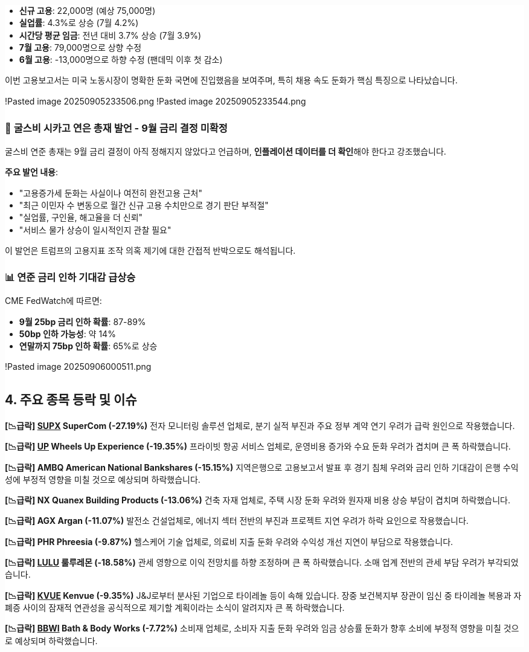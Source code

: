 - **신규 고용**: 22,000명 (예상 75,000명)
- **실업률**: 4.3%로 상승 (7월 4.2%)
- **시간당 평균 임금**: 전년 대비 3.7% 상승 (7월 3.9%)
- **7월 고용**: 79,000명으로 상향 수정
- **6월 고용**: -13,000명으로 하향 수정 (팬데믹 이후 첫 감소)

이번 고용보고서는 미국 노동시장이 명확한 둔화 국면에 진입했음을 보여주며, 특히 채용 속도 둔화가 핵심 특징으로 나타났습니다. 

!Pasted image 20250905233506.png
!Pasted image 20250905233544.png

### 💬 **굴스비 시카고 연은 총재 발언 - 9월 금리 결정 미확정**

굴스비 연준 총재는 9월 금리 결정이 아직 정해지지 않았다고 언급하며, **인플레이션 데이터를 더 확인**해야 한다고 강조했습니다.

**주요 발언 내용**:

- "고용증가세 둔화는 사실이나 여전히 완전고용 근처"
- "최근 이민자 수 변동으로 월간 신규 고용 수치만으로 경기 판단 부적절"
- "실업률, 구인율, 해고율을 더 신뢰"
- "서비스 물가 상승이 일시적인지 관찰 필요"

이 발언은 트럼프의 고용지표 조작 의혹 제기에 대한 간접적 반박으로도 해석됩니다.

### 📊 **연준 금리 인하 기대감 급상승**

CME FedWatch에 따르면:

- **9월 25bp 금리 인하 확률**: 87-89%
- **50bp 인하 가능성**: 약 14%
- **연말까지 75bp 인하 확률**: 65%로 상승

!Pasted image 20250906000511.png

## 4. 주요 종목 등락 및 이슈

**[📉급락]  [SUPX](/company-analysis/supx/) SuperCom (-27.19%)** 전자 모니터링 솔루션 업체로, 분기 실적 부진과 주요 정부 계약 연기 우려가 급락 원인으로 작용했습니다.

**[📉급락]  [UP](/company-analysis/up/) Wheels Up Experience (-19.35%)** 프라이빗 항공 서비스 업체로, 운영비용 증가와 수요 둔화 우려가 겹치며 큰 폭 하락했습니다.

**[📉급락]  AMBQ American National Bankshares (-15.15%)** 지역은행으로 고용보고서 발표 후 경기 침체 우려와 금리 인하 기대감이 은행 수익성에 부정적 영향을 미칠 것으로 예상되며 하락했습니다.

**[📉급락]  NX Quanex Building Products (-13.06%)** 건축 자재 업체로, 주택 시장 둔화 우려와 원자재 비용 상승 부담이 겹치며 하락했습니다.

**[📉급락]  AGX Argan (-11.07%)** 발전소 건설업체로, 에너지 섹터 전반의 부진과 프로젝트 지연 우려가 하락 요인으로 작용했습니다.

**[📉급락]  PHR Phreesia (-9.87%)** 헬스케어 기술 업체로, 의료비 지출 둔화 우려와 수익성 개선 지연이 부담으로 작용했습니다.

**[📉급락]  [LULU](/company-analysis/lulu/) 룰루레몬 (-18.58%)** 관세 영향으로 이익 전망치를 하향 조정하며 큰 폭 하락했습니다. 소매 업계 전반의 관세 부담 우려가 부각되었습니다.

**[📉급락]  [KVUE](/company-analysis/kvue/) Kenvue (-9.35%)** J&J로부터 분사된 기업으로 타이레놀 등이 속해 있습니다. 장중 보건복지부 장관이 임신 중 타이레놀 복용과 자폐증 사이의 잠재적 연관성을 공식적으로 제기할 계획이라는 소식이 알려지자 큰 폭 하락했습니다.

**[📉급락]  [BBWI](/company-analysis/bbwi/) Bath & Body Works (-7.72%)** 소비재 업체로, 소비자 지출 둔화 우려와 임금 상승률 둔화가 향후 소비에 부정적 영향을 미칠 것으로 예상되며 하락했습니다.
